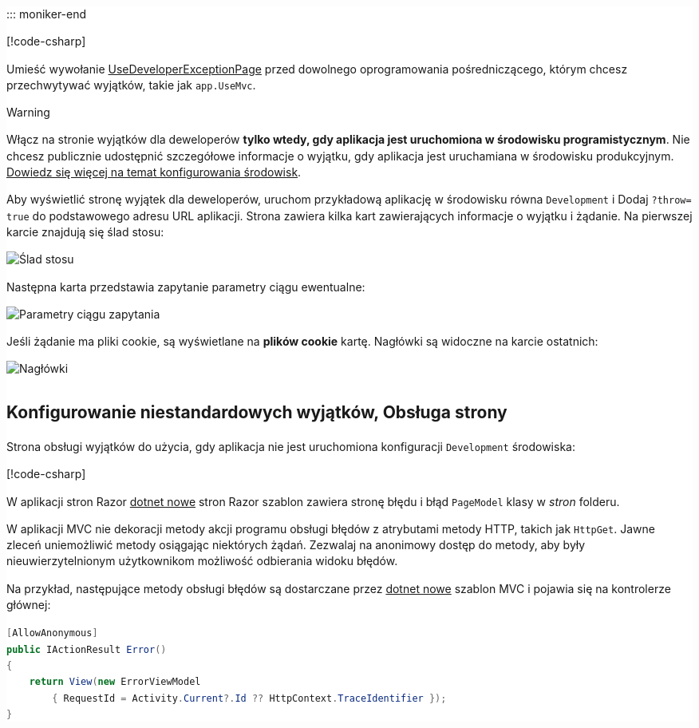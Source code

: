 ::: moniker-end

[!code-csharp[](error-handling/samples/2.x/ErrorHandlingSample/Startup.cs?name=snippet_DevExceptionPage&highlight=7)]

Umieść wywołanie [UseDeveloperExceptionPage](/dotnet/api/microsoft.aspnetcore.builder.developerexceptionpageextensions.usedeveloperexceptionpage) przed dowolnego oprogramowania pośredniczącego, którym chcesz przechwytywać wyjątków, takie jak `app.UseMvc`.

> [!WARNING]
> Włącz na stronie wyjątków dla deweloperów **tylko wtedy, gdy aplikacja jest uruchomiona w środowisku programistycznym**. Nie chcesz publicznie udostępnić szczegółowe informacje o wyjątku, gdy aplikacja jest uruchamiana w środowisku produkcyjnym. [Dowiedz się więcej na temat konfigurowania środowisk](xref:fundamentals/environments).

Aby wyświetlić stronę wyjątek dla deweloperów, uruchom przykładową aplikację w środowisku równa `Development` i Dodaj `?throw=true` do podstawowego adresu URL aplikacji. Strona zawiera kilka kart zawierających informacje o wyjątku i żądanie. Na pierwszej karcie znajdują się ślad stosu:

![Ślad stosu](error-handling/_static/developer-exception-page.png)

Następna karta przedstawia zapytanie parametry ciągu ewentualne:

![Parametry ciągu zapytania](error-handling/_static/developer-exception-page-query.png)

Jeśli żądanie ma pliki cookie, są wyświetlane na **plików cookie** kartę. Nagłówki są widoczne na karcie ostatnich:

![Nagłówki](error-handling/_static/developer-exception-page-headers.png)

## <a name="configure-a-custom-exception-handling-page"></a>Konfigurowanie niestandardowych wyjątków, Obsługa strony

Strona obsługi wyjątków do użycia, gdy aplikacja nie jest uruchomiona konfiguracji `Development` środowiska:

[!code-csharp[](error-handling/samples/2.x/ErrorHandlingSample/Startup.cs?name=snippet_DevExceptionPage&highlight=11)]

W aplikacji stron Razor [dotnet nowe](/dotnet/core/tools/dotnet-new) stron Razor szablon zawiera stronę błędu i błąd `PageModel` klasy w *stron* folderu.

W aplikacji MVC nie dekoracji metody akcji programu obsługi błędów z atrybutami metody HTTP, takich jak `HttpGet`. Jawne zleceń uniemożliwić metody osiągając niektórych żądań. Zezwalaj na anonimowy dostęp do metody, aby były nieuwierzytelnionym użytkownikom możliwość odbierania widoku błędów.

Na przykład, następujące metody obsługi błędów są dostarczane przez [dotnet nowe](/dotnet/core/tools/dotnet-new) szablon MVC i pojawia się na kontrolerze głównej:

```csharp
[AllowAnonymous]
public IActionResult Error()
{
    return View(new ErrorViewModel 
        { RequestId = Activity.Current?.Id ?? HttpContext.TraceIdentifier });
}
```
